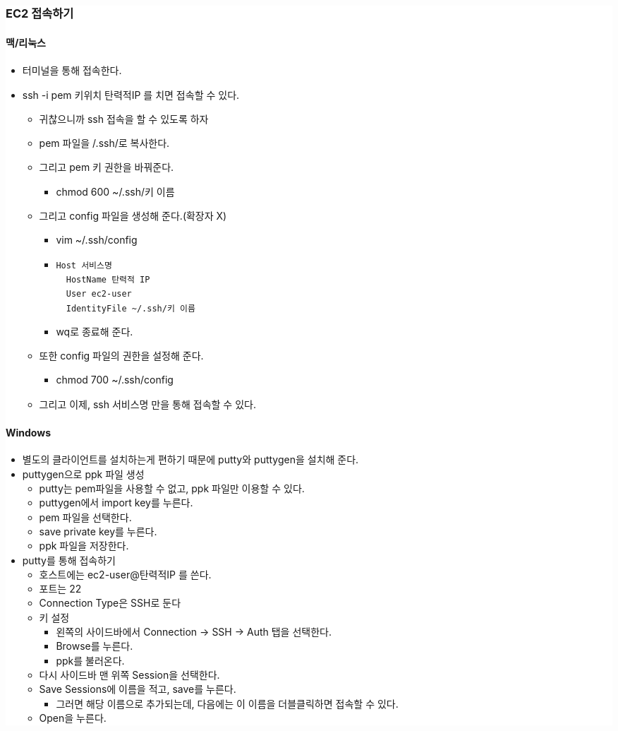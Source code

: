 ### EC2 접속하기

#### 맥/리눅스

- 터미널을 통해 접속한다.

- ssh -i pem 키위치 탄력적IP 를 치면 접속할 수 있다.

  - 귀찮으니까 ssh 접속을 할 수 있도록 하자

  - pem 파일을 /.ssh/로 복사한다.

  - 그리고 pem 키 권한을 바꿔준다.

    - chmod 600 ~/.ssh/키 이름

  - 그리고 config 파일을 생성해 준다.(확장자 X)

    - vim ~/.ssh/config

    - ```
      Host 서비스명
      	HostName 탄력적 IP
      	User ec2-user
      	IdentityFile ~/.ssh/키 이름
      ```

    - wq로 종료해 준다.

  - 또한 config 파일의 권한을 설정해 준다.

    - chmod 700 ~/.ssh/config

  - 그리고 이제, ssh 서비스명 만을 통해 접속할 수 있다.

#### Windows

- 별도의 클라이언트를 설치하는게 편하기 때문에 putty와 puttygen을 설치해 준다.
- puttygen으로 ppk 파일 생성
  - putty는 pem파일을 사용할 수 없고, ppk 파일만 이용할 수 있다.
  - puttygen에서 import key를 누른다.
  - pem 파일을 선택한다.
  - save private key를 누른다.
  - ppk 파일을 저장한다.
- putty를 통해 접속하기
  - 호스트에는 ec2-user@탄력적IP 를 쓴다.
  - 포트는 22
  - Connection Type은 SSH로 둔다
  - 키 설정
    - 왼쪽의 사이드바에서 Connection -> SSH -> Auth 탭을 선택한다.
    - Browse를 누른다.
    - ppk를 불러온다.
  - 다시 사이드바 맨 위쪽 Session을 선택한다.
  - Save Sessions에 이름을 적고, save를 누른다.
    - 그러면 해당 이름으로 추가되는데, 다음에는 이 이름을 더블클릭하면 접속할 수 있다.
  - Open을 누른다.
